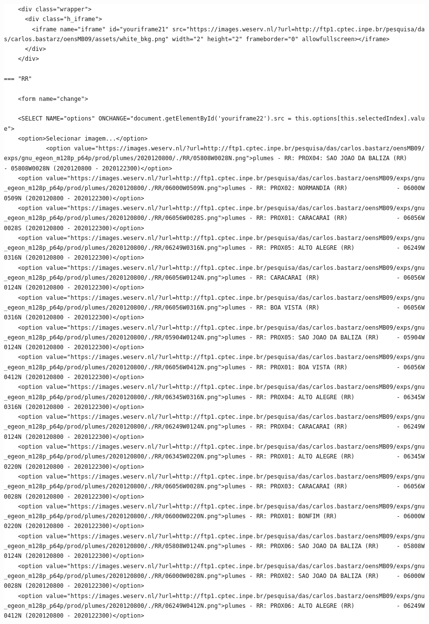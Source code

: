         <div class="wrapper">
          <div class="h_iframe">
            <iframe name="iframe" id="youriframe21" src="https://images.weserv.nl/?url=http://ftp1.cptec.inpe.br/pesquisa/das/carlos.bastarz/oensMB09/assets/white_bkg.png" width="2" height="2" frameborder="0" allowfullscreen></iframe>
          </div>
        </div>

    === "RR"
    
        <form name="change">
        
        <SELECT NAME="options" ONCHANGE="document.getElementById('youriframe22').src = this.options[this.selectedIndex].value">
        <option>Selecionar imagem...</option>
                <option value="https://images.weserv.nl/?url=http://ftp1.cptec.inpe.br/pesquisa/das/carlos.bastarz/oensMB09/exps/gnu_egeon_m128p_p64p/prod/plumes/2020120800/./RR/05808W0028N.png">plumes - RR: PROX04: SAO JOAO DA BALIZA (RR)     - 05808W0028N (2020120800 - 2020122300)</option>
        <option value="https://images.weserv.nl/?url=http://ftp1.cptec.inpe.br/pesquisa/das/carlos.bastarz/oensMB09/exps/gnu_egeon_m128p_p64p/prod/plumes/2020120800/./RR/06000W0509N.png">plumes - RR: PROX02: NORMANDIA (RR)              - 06000W0509N (2020120800 - 2020122300)</option>
        <option value="https://images.weserv.nl/?url=http://ftp1.cptec.inpe.br/pesquisa/das/carlos.bastarz/oensMB09/exps/gnu_egeon_m128p_p64p/prod/plumes/2020120800/./RR/06056W0028S.png">plumes - RR: PROX01: CARACARAI (RR)              - 06056W0028S (2020120800 - 2020122300)</option>
        <option value="https://images.weserv.nl/?url=http://ftp1.cptec.inpe.br/pesquisa/das/carlos.bastarz/oensMB09/exps/gnu_egeon_m128p_p64p/prod/plumes/2020120800/./RR/06249W0316N.png">plumes - RR: PROX05: ALTO ALEGRE (RR)            - 06249W0316N (2020120800 - 2020122300)</option>
        <option value="https://images.weserv.nl/?url=http://ftp1.cptec.inpe.br/pesquisa/das/carlos.bastarz/oensMB09/exps/gnu_egeon_m128p_p64p/prod/plumes/2020120800/./RR/06056W0124N.png">plumes - RR: CARACARAI (RR)                      - 06056W0124N (2020120800 - 2020122300)</option>
        <option value="https://images.weserv.nl/?url=http://ftp1.cptec.inpe.br/pesquisa/das/carlos.bastarz/oensMB09/exps/gnu_egeon_m128p_p64p/prod/plumes/2020120800/./RR/06056W0316N.png">plumes - RR: BOA VISTA (RR)                      - 06056W0316N (2020120800 - 2020122300)</option>
        <option value="https://images.weserv.nl/?url=http://ftp1.cptec.inpe.br/pesquisa/das/carlos.bastarz/oensMB09/exps/gnu_egeon_m128p_p64p/prod/plumes/2020120800/./RR/05904W0124N.png">plumes - RR: PROX05: SAO JOAO DA BALIZA (RR)     - 05904W0124N (2020120800 - 2020122300)</option>
        <option value="https://images.weserv.nl/?url=http://ftp1.cptec.inpe.br/pesquisa/das/carlos.bastarz/oensMB09/exps/gnu_egeon_m128p_p64p/prod/plumes/2020120800/./RR/06056W0412N.png">plumes - RR: PROX01: BOA VISTA (RR)              - 06056W0412N (2020120800 - 2020122300)</option>
        <option value="https://images.weserv.nl/?url=http://ftp1.cptec.inpe.br/pesquisa/das/carlos.bastarz/oensMB09/exps/gnu_egeon_m128p_p64p/prod/plumes/2020120800/./RR/06345W0316N.png">plumes - RR: PROX04: ALTO ALEGRE (RR)            - 06345W0316N (2020120800 - 2020122300)</option>
        <option value="https://images.weserv.nl/?url=http://ftp1.cptec.inpe.br/pesquisa/das/carlos.bastarz/oensMB09/exps/gnu_egeon_m128p_p64p/prod/plumes/2020120800/./RR/06249W0124N.png">plumes - RR: PROX04: CARACARAI (RR)              - 06249W0124N (2020120800 - 2020122300)</option>
        <option value="https://images.weserv.nl/?url=http://ftp1.cptec.inpe.br/pesquisa/das/carlos.bastarz/oensMB09/exps/gnu_egeon_m128p_p64p/prod/plumes/2020120800/./RR/06345W0220N.png">plumes - RR: PROX01: ALTO ALEGRE (RR)            - 06345W0220N (2020120800 - 2020122300)</option>
        <option value="https://images.weserv.nl/?url=http://ftp1.cptec.inpe.br/pesquisa/das/carlos.bastarz/oensMB09/exps/gnu_egeon_m128p_p64p/prod/plumes/2020120800/./RR/06056W0028N.png">plumes - RR: PROX03: CARACARAI (RR)              - 06056W0028N (2020120800 - 2020122300)</option>
        <option value="https://images.weserv.nl/?url=http://ftp1.cptec.inpe.br/pesquisa/das/carlos.bastarz/oensMB09/exps/gnu_egeon_m128p_p64p/prod/plumes/2020120800/./RR/06000W0220N.png">plumes - RR: PROX01: BONFIM (RR)                 - 06000W0220N (2020120800 - 2020122300)</option>
        <option value="https://images.weserv.nl/?url=http://ftp1.cptec.inpe.br/pesquisa/das/carlos.bastarz/oensMB09/exps/gnu_egeon_m128p_p64p/prod/plumes/2020120800/./RR/05808W0124N.png">plumes - RR: PROX06: SAO JOAO DA BALIZA (RR)     - 05808W0124N (2020120800 - 2020122300)</option>
        <option value="https://images.weserv.nl/?url=http://ftp1.cptec.inpe.br/pesquisa/das/carlos.bastarz/oensMB09/exps/gnu_egeon_m128p_p64p/prod/plumes/2020120800/./RR/06000W0028N.png">plumes - RR: PROX02: SAO JOAO DA BALIZA (RR)     - 06000W0028N (2020120800 - 2020122300)</option>
        <option value="https://images.weserv.nl/?url=http://ftp1.cptec.inpe.br/pesquisa/das/carlos.bastarz/oensMB09/exps/gnu_egeon_m128p_p64p/prod/plumes/2020120800/./RR/06249W0412N.png">plumes - RR: PROX06: ALTO ALEGRE (RR)            - 06249W0412N (2020120800 - 2020122300)</option>